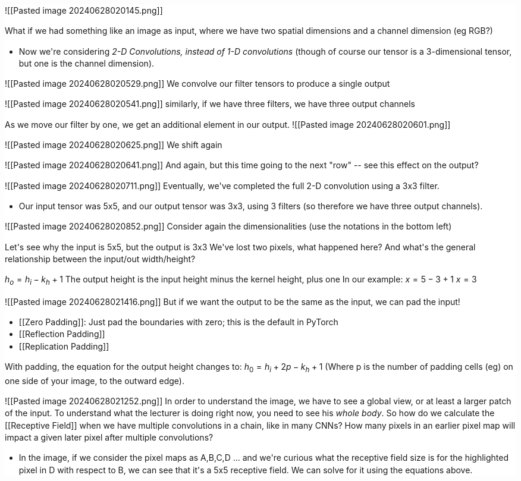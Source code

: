 ![[Pasted image 20240628020145.png]]

What if we had something like an image as input, where we have two spatial dimensions and a channel dimension (eg RGB?)
- Now we're considering *2-D Convolutions, instead of 1-D convolutions* (though of course our tensor is a 3-dimensional tensor, but one is the channel dimension).

![[Pasted image 20240628020529.png]]
We convolve our filter tensors to produce a single output

![[Pasted image 20240628020541.png]]
similarly, if we have three filters, we have three output channels

As we move our filter by one, we get an additional element in our output.
![[Pasted image 20240628020601.png]]

![[Pasted image 20240628020625.png]]
We shift again

![[Pasted image 20240628020641.png]]
And again, but this time going to the next "row" -- see this effect on the output?

![[Pasted image 20240628020711.png]]
Eventually, we've completed the full 2-D convolution using a 3x3 filter.
- Our input tensor was 5x5, and our output tensor was 3x3, using 3 filters (so therefore we have three output channels).

![[Pasted image 20240628020852.png]]
Consider again the dimensionalities (use the notations in the bottom left)

Let's see why the input is 5x5, but the output is 3x3
We've lost two pixels, what happened here? And what's the general relationship between the input/out width/height?

$h_o = h_i - k_h + 1$
The output height is the input height minus the kernel height, plus one
In our example:
$x = 5 - 3 + 1$
$x = 3$

![[Pasted image 20240628021416.png]]
But if we want the output to be the same as the input, we can pad the input!
- [[Zero Padding]]: Just pad the boundaries with zero; this is the default in PyTorch
- [[Reflection Padding]]
- [[Replication Padding]]

With padding, the equation for the output height changes to:
$h_0 = h_i + 2p - k_h + 1$
(Where p is the number of padding cells (eg) on one side of your image, to the outward edge).


![[Pasted image 20240628021252.png]]
In order to understand the image, we have to see a global view, or at least a larger patch of the input. To understand what the lecturer is doing right now, you need to see his *whole body*.
So how do we calculate the [[Receptive Field]] when we have multiple convolutions in a chain, like in many CNNs?
How many pixels in an earlier pixel map will impact a given later pixel after multiple convolutions?
- In the image, if we consider the pixel maps as A,B,C,D ... and we're curious what the receptive field size is for the highlighted pixel in D with respect to B, we can see that it's a 5x5 receptive field. We can solve for it using the equations above.
